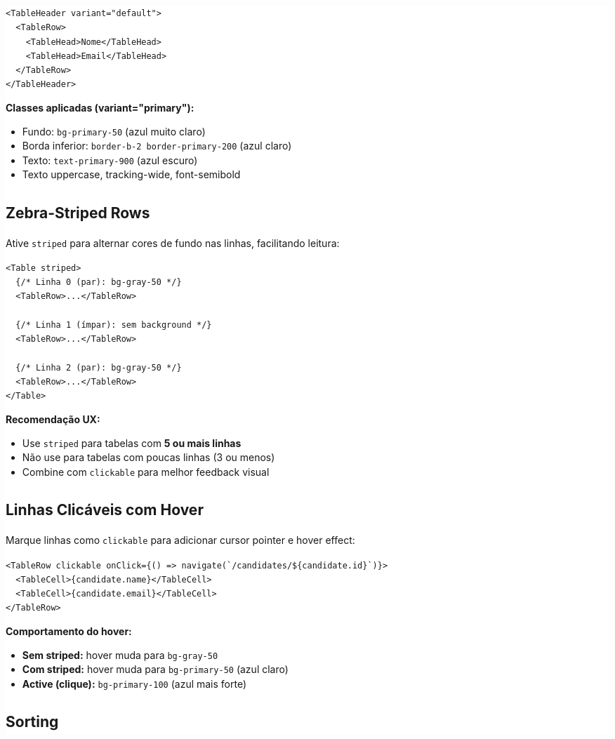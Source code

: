 ```tsx
<TableHeader variant="default">
  <TableRow>
    <TableHead>Nome</TableHead>
    <TableHead>Email</TableHead>
  </TableRow>
</TableHeader>
```

**Classes aplicadas (variant="primary"):**
- Fundo: `bg-primary-50` (azul muito claro)
- Borda inferior: `border-b-2 border-primary-200` (azul claro)
- Texto: `text-primary-900` (azul escuro)
- Texto uppercase, tracking-wide, font-semibold

## Zebra-Striped Rows

Ative `striped` para alternar cores de fundo nas linhas, facilitando leitura:

```tsx
<Table striped>
  {/* Linha 0 (par): bg-gray-50 */}
  <TableRow>...</TableRow>

  {/* Linha 1 (ímpar): sem background */}
  <TableRow>...</TableRow>

  {/* Linha 2 (par): bg-gray-50 */}
  <TableRow>...</TableRow>
</Table>
```

**Recomendação UX:**
- Use `striped` para tabelas com **5 ou mais linhas**
- Não use para tabelas com poucas linhas (3 ou menos)
- Combine com `clickable` para melhor feedback visual

## Linhas Clicáveis com Hover

Marque linhas como `clickable` para adicionar cursor pointer e hover effect:

```tsx
<TableRow clickable onClick={() => navigate(`/candidates/${candidate.id}`)}>
  <TableCell>{candidate.name}</TableCell>
  <TableCell>{candidate.email}</TableCell>
</TableRow>
```

**Comportamento do hover:**
- **Sem striped:** hover muda para `bg-gray-50`
- **Com striped:** hover muda para `bg-primary-50` (azul claro)
- **Active (clique):** `bg-primary-100` (azul mais forte)

## Sorting
